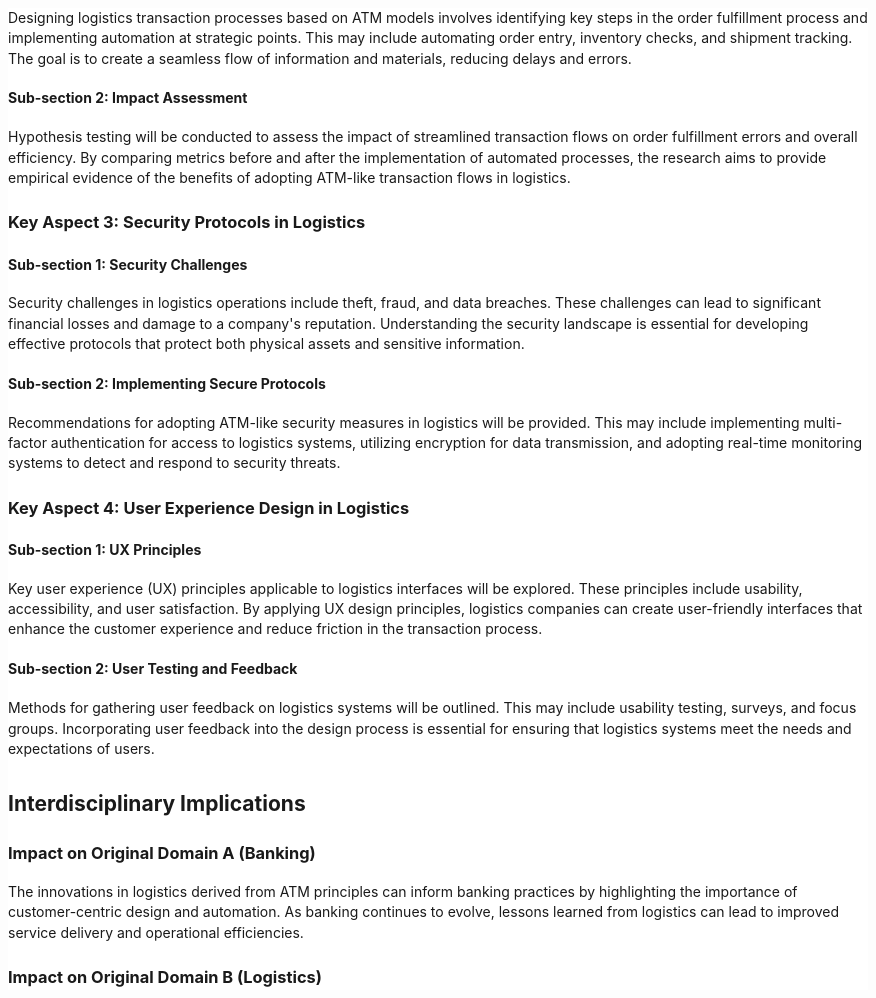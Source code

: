 Designing logistics transaction processes based on ATM models involves identifying key steps in the order fulfillment process and implementing automation at strategic points. This may include automating order entry, inventory checks, and shipment tracking. The goal is to create a seamless flow of information and materials, reducing delays and errors.

#### Sub-section 2: Impact Assessment

Hypothesis testing will be conducted to assess the impact of streamlined transaction flows on order fulfillment errors and overall efficiency. By comparing metrics before and after the implementation of automated processes, the research aims to provide empirical evidence of the benefits of adopting ATM-like transaction flows in logistics.

### Key Aspect 3: Security Protocols in Logistics

#### Sub-section 1: Security Challenges

Security challenges in logistics operations include theft, fraud, and data breaches. These challenges can lead to significant financial losses and damage to a company's reputation. Understanding the security landscape is essential for developing effective protocols that protect both physical assets and sensitive information.

#### Sub-section 2: Implementing Secure Protocols

Recommendations for adopting ATM-like security measures in logistics will be provided. This may include implementing multi-factor authentication for access to logistics systems, utilizing encryption for data transmission, and adopting real-time monitoring systems to detect and respond to security threats.

### Key Aspect 4: User Experience Design in Logistics

#### Sub-section 1: UX Principles

Key user experience (UX) principles applicable to logistics interfaces will be explored. These principles include usability, accessibility, and user satisfaction. By applying UX design principles, logistics companies can create user-friendly interfaces that enhance the customer experience and reduce friction in the transaction process.

#### Sub-section 2: User Testing and Feedback

Methods for gathering user feedback on logistics systems will be outlined. This may include usability testing, surveys, and focus groups. Incorporating user feedback into the design process is essential for ensuring that logistics systems meet the needs and expectations of users.

## Interdisciplinary Implications

### Impact on Original Domain A (Banking)

The innovations in logistics derived from ATM principles can inform banking practices by highlighting the importance of customer-centric design and automation. As banking continues to evolve, lessons learned from logistics can lead to improved service delivery and operational efficiencies.

### Impact on Original Domain B (Logistics)
